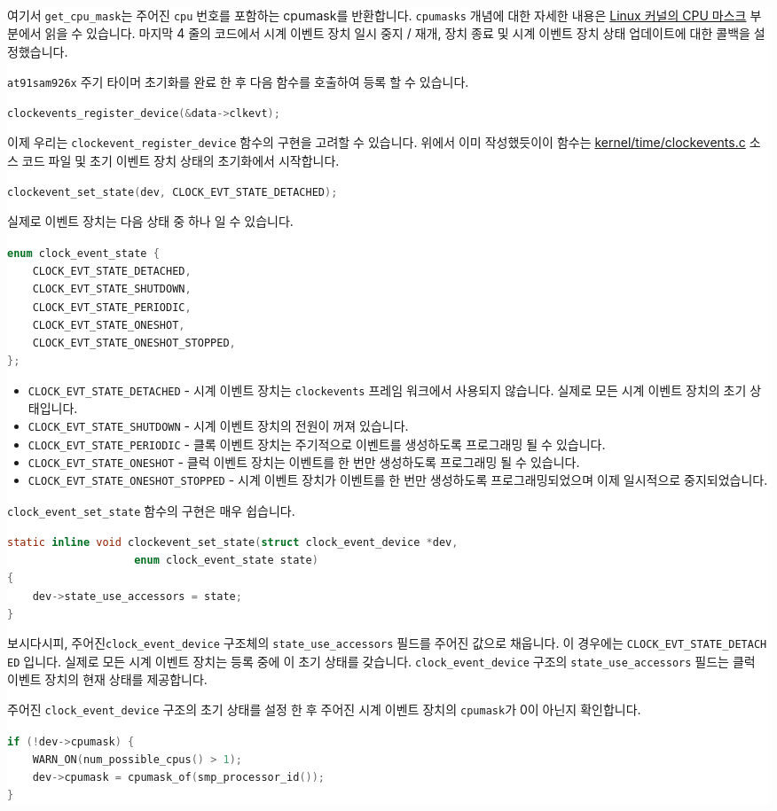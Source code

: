 여기서 `get_cpu_mask`는 주어진 `cpu` 번호를 포함하는 cpumask를 반환합니다. `cpumasks` 개념에 대한 자세한 내용은 [Linux 커널의 CPU 마스크](https://0xax.gitbooks.io/linux-insides/content/Concepts/linux-cpu-2.html) 부분에서 읽을 수 있습니다. 마지막 4 줄의 코드에서 시계 이벤트 장치 일시 중지 / 재개, 장치 종료 및 시계 이벤트 장치 상태 업데이트에 대한 콜백을 설정했습니다.

`at91sam926x` 주기 타이머 초기화를 완료 한 후 다음 함수를 호출하여 등록 할 수 있습니다.

```C
clockevents_register_device(&data->clkevt);
```

이제 우리는 `clockevent_register_device` 함수의 구현을 고려할 수 있습니다. 위에서 이미 작성했듯이이 함수는 [kernel/time/clockevents.c](https://github.com/torvalds/linux/blob/16f73eb02d7e1765ccab3d2018e0bd98eb93d973/kernel/time/clockevents.c) 소스 코드 파일 및 초기 이벤트 장치 상태의 초기화에서 시작합니다.

```C
clockevent_set_state(dev, CLOCK_EVT_STATE_DETACHED);
```

실제로 이벤트 장치는 다음 상태 중 하나 일 수 있습니다.

```C
enum clock_event_state {
	CLOCK_EVT_STATE_DETACHED,
	CLOCK_EVT_STATE_SHUTDOWN,
	CLOCK_EVT_STATE_PERIODIC,
	CLOCK_EVT_STATE_ONESHOT,
	CLOCK_EVT_STATE_ONESHOT_STOPPED,
};
```

* `CLOCK_EVT_STATE_DETACHED` - 시계 이벤트 장치는 `clockevents` 프레임 워크에서 사용되지 않습니다. 실제로 모든 시계 이벤트 장치의 초기 상태입니다.
* `CLOCK_EVT_STATE_SHUTDOWN` - 시계 이벤트 장치의 전원이 꺼져 있습니다.
* `CLOCK_EVT_STATE_PERIODIC` - 클록 이벤트 장치는 주기적으로 이벤트를 생성하도록 프로그래밍 될 수 있습니다.
* `CLOCK_EVT_STATE_ONESHOT` - 클럭 이벤트 장치는 이벤트를 한 번만 생성하도록 프로그래밍 될 수 있습니다.
* `CLOCK_EVT_STATE_ONESHOT_STOPPED` - 시계 이벤트 장치가 이벤트를 한 번만 생성하도록 프로그래밍되었으며 이제 일시적으로 중지되었습니다.

`clock_event_set_state` 함수의 구현은 매우 쉽습니다.

```C
static inline void clockevent_set_state(struct clock_event_device *dev,
					enum clock_event_state state)
{
	dev->state_use_accessors = state;
}
```

보시다시피, 주어진`clock_event_device` 구조체의 `state_use_accessors` 필드를 주어진 값으로 채웁니다. 이 경우에는 `CLOCK_EVT_STATE_DETACHED` 입니다. 실제로 모든 시계 이벤트 장치는 등록 중에 이 초기 상태를 갖습니다. `clock_event_device` 구조의 `state_use_accessors` 필드는 클럭 이벤트 장치의 현재 상태를 제공합니다.

주어진 `clock_event_device` 구조의 초기 상태를 설정 한 후 주어진 시계 이벤트 장치의 `cpumask`가 0이 아닌지 확인합니다.

```C
if (!dev->cpumask) {
	WARN_ON(num_possible_cpus() > 1);
	dev->cpumask = cpumask_of(smp_processor_id());
}
```
